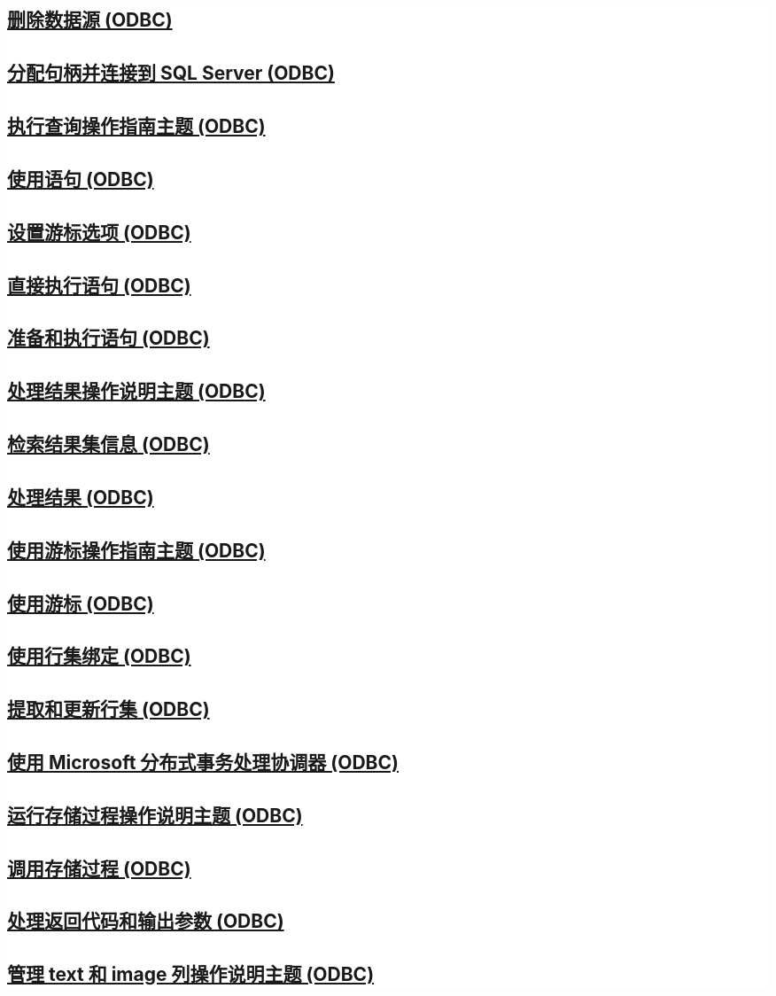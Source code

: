## [删除数据源 (ODBC)](../../native-client-odbc-how-to/configuring-the-sql-server-odbc-driver-delete-a-data-source.md)
## [分配句柄并连接到 SQL Server (ODBC)](../../native-client-odbc-how-to/allocate-handles-and-connect-to-sql-server-odbc.md)
## [执行查询操作指南主题 (ODBC)](../../native-client-odbc-how-to/execute-queries/executing-queries-how-to-topics-odbc.md)
## [使用语句 (ODBC)](../../native-client-odbc-how-to/execute-queries/use-a-statement-odbc.md)
## [设置游标选项 (ODBC)](../../native-client-odbc-how-to/execute-queries/set-cursor-options-odbc.md)
## [直接执行语句 (ODBC)](../../native-client-odbc-how-to/execute-queries/execute-a-statement-directly-odbc.md)
## [准备和执行语句 (ODBC)](../../native-client-odbc-how-to/execute-queries/prepare-and-execute-a-statement-odbc.md)
## [处理结果操作说明主题 (ODBC)](../../../database-engine/dev-guide/processing-results-how-to-topics-odbc.md)
## [检索结果集信息 (ODBC)](../../native-client-odbc-how-to/processing-results-retrieve-result-set-information.md)
## [处理结果 (ODBC)](../../native-client-odbc-how-to/processing-results-process-results.md)
## [使用游标操作指南主题 (ODBC)](../../native-client-odbc-how-to/cursors/using-cursors-how-to-topics-odbc.md)
## [使用游标 (ODBC)](../../native-client-odbc-how-to/cursors/use-cursors-odbc.md)
## [使用行集绑定 (ODBC)](../../native-client-odbc-how-to/cursors/use-rowset-binding-odbc.md)
## [提取和更新行集 (ODBC)](../../native-client-odbc-how-to/cursors/fetch-and-update-rowsets-odbc.md)
## [使用 Microsoft 分布式事务处理协调器 (ODBC)](../../native-client-odbc-how-to/use-microsoft-distributed-transaction-coordinator-odbc.md)
## [运行存储过程操作说明主题 (ODBC)](../../../database-engine/dev-guide/running-stored-procedures-how-to-topics-odbc.md)
## [调用存储过程 (ODBC)](../../native-client-odbc-how-to/running-stored-procedures-call-stored-procedures.md)
## [处理返回代码和输出参数 (ODBC)](../../native-client-odbc-how-to/running-stored-procedures-process-return-codes-and-output-parameters.md)
## [管理 text 和 image 列操作说明主题 (ODBC)](../../../database-engine/dev-guide/managing-text-and-image-columns-how-to-topics-odbc.md)